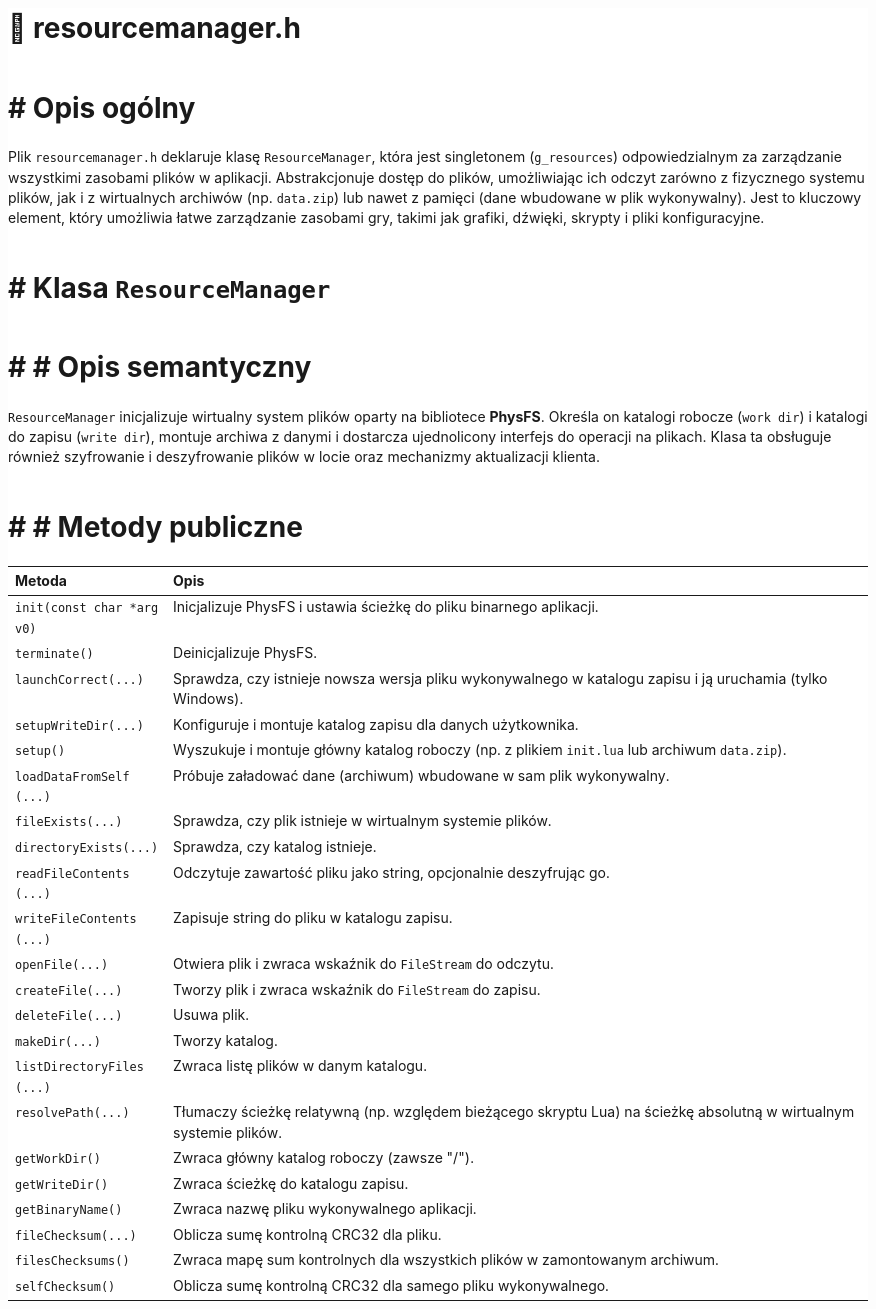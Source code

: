 # 📄 resourcemanager.h
# # Opis ogólny

Plik `resourcemanager.h` deklaruje klasę `ResourceManager`, która jest singletonem (`g_resources`) odpowiedzialnym za zarządzanie wszystkimi zasobami plików w aplikacji. Abstrakcjonuje dostęp do plików, umożliwiając ich odczyt zarówno z fizycznego systemu plików, jak i z wirtualnych archiwów (np. `data.zip`) lub nawet z pamięci (dane wbudowane w plik wykonywalny). Jest to kluczowy element, który umożliwia łatwe zarządzanie zasobami gry, takimi jak grafiki, dźwięki, skrypty i pliki konfiguracyjne.
# # Klasa `ResourceManager`
# # # Opis semantyczny

`ResourceManager` inicjalizuje wirtualny system plików oparty na bibliotece **PhysFS**. Określa on katalogi robocze (`work dir`) i katalogi do zapisu (`write dir`), montuje archiwa z danymi i dostarcza ujednolicony interfejs do operacji na plikach. Klasa ta obsługuje również szyfrowanie i deszyfrowanie plików w locie oraz mechanizmy aktualizacji klienta.
# # # Metody publiczne

| Metoda | Opis |
| :--- | :--- |
| `init(const char *argv0)` | Inicjalizuje PhysFS i ustawia ścieżkę do pliku binarnego aplikacji. |
| `terminate()` | Deinicjalizuje PhysFS. |
| `launchCorrect(...)` | Sprawdza, czy istnieje nowsza wersja pliku wykonywalnego w katalogu zapisu i ją uruchamia (tylko Windows). |
| `setupWriteDir(...)` | Konfiguruje i montuje katalog zapisu dla danych użytkownika. |
| `setup()` | Wyszukuje i montuje główny katalog roboczy (np. z plikiem `init.lua` lub archiwum `data.zip`). |
| `loadDataFromSelf(...)` | Próbuje załadować dane (archiwum) wbudowane w sam plik wykonywalny. |
| `fileExists(...)` | Sprawdza, czy plik istnieje w wirtualnym systemie plików. |
| `directoryExists(...)` | Sprawdza, czy katalog istnieje. |
| `readFileContents(...)` | Odczytuje zawartość pliku jako string, opcjonalnie deszyfrując go. |
| `writeFileContents(...)` | Zapisuje string do pliku w katalogu zapisu. |
| `openFile(...)` | Otwiera plik i zwraca wskaźnik do `FileStream` do odczytu. |
| `createFile(...)` | Tworzy plik i zwraca wskaźnik do `FileStream` do zapisu. |
| `deleteFile(...)` | Usuwa plik. |
| `makeDir(...)` | Tworzy katalog. |
| `listDirectoryFiles(...)` | Zwraca listę plików w danym katalogu. |
| `resolvePath(...)` | Tłumaczy ścieżkę relatywną (np. względem bieżącego skryptu Lua) na ścieżkę absolutną w wirtualnym systemie plików. |
| `getWorkDir()` | Zwraca główny katalog roboczy (zawsze "/"). |
| `getWriteDir()` | Zwraca ścieżkę do katalogu zapisu. |
| `getBinaryName()` | Zwraca nazwę pliku wykonywalnego aplikacji. |
| `fileChecksum(...)` | Oblicza sumę kontrolną CRC32 dla pliku. |
| `filesChecksums()` | Zwraca mapę sum kontrolnych dla wszystkich plików w zamontowanym archiwum. |
| `selfChecksum()` | Oblicza sumę kontrolną CRC32 dla samego pliku wykonywalnego. |